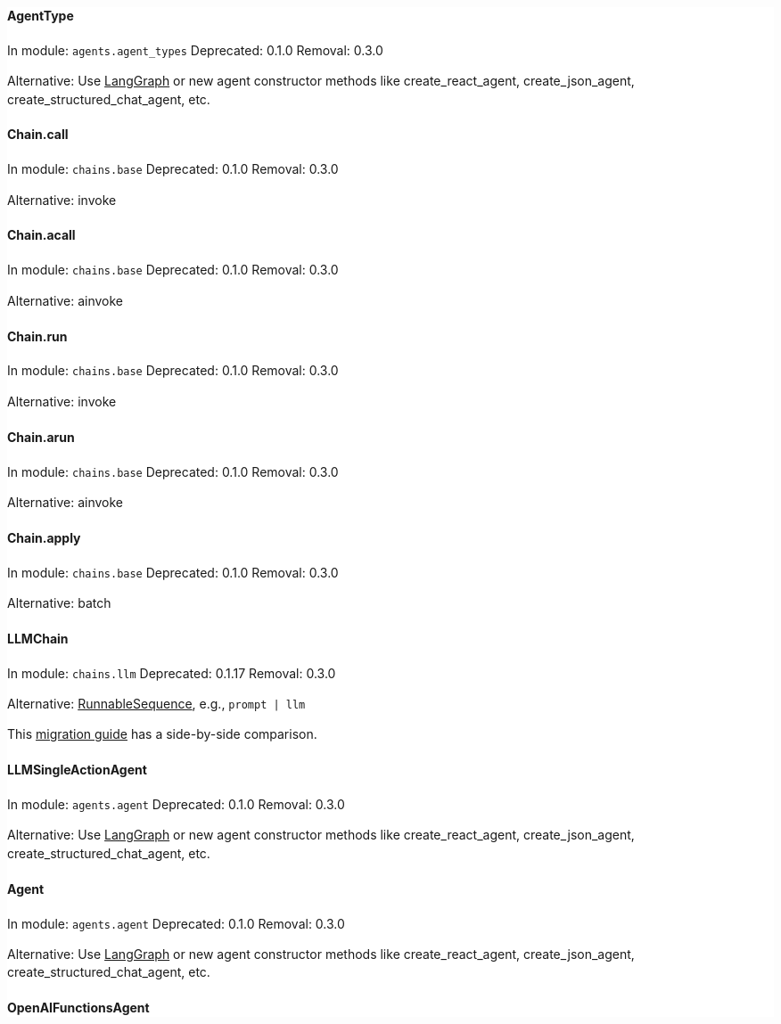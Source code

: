 #### AgentType[​](#agenttype)

In module: `agents.agent_types` Deprecated: 0.1.0 Removal: 0.3.0

Alternative: Use [LangGraph](/docs/how_to/migrate_agent/) or new agent constructor methods like create\_react\_agent, create\_json\_agent, create\_structured\_chat\_agent, etc.

#### Chain.**call**[​](#chaincall)

In module: `chains.base` Deprecated: 0.1.0 Removal: 0.3.0

Alternative: invoke

#### Chain.acall[​](#chainacall)

In module: `chains.base` Deprecated: 0.1.0 Removal: 0.3.0

Alternative: ainvoke

#### Chain.run[​](#chainrun-1)

In module: `chains.base` Deprecated: 0.1.0 Removal: 0.3.0

Alternative: invoke

#### Chain.arun[​](#chainarun)

In module: `chains.base` Deprecated: 0.1.0 Removal: 0.3.0

Alternative: ainvoke

#### Chain.apply[​](#chainapply)

In module: `chains.base` Deprecated: 0.1.0 Removal: 0.3.0

Alternative: batch

#### LLMChain[​](#llmchain)

In module: `chains.llm` Deprecated: 0.1.17 Removal: 0.3.0

Alternative: [RunnableSequence](/docs/how_to/sequence/), e.g., `prompt | llm`

This [migration guide](/docs/versions/migrating_chains/llm_chain/) has a side-by-side comparison.

#### LLMSingleActionAgent[​](#llmsingleactionagent)

In module: `agents.agent` Deprecated: 0.1.0 Removal: 0.3.0

Alternative: Use [LangGraph](/docs/how_to/migrate_agent/) or new agent constructor methods like create\_react\_agent, create\_json\_agent, create\_structured\_chat\_agent, etc.

#### Agent[​](#agent)

In module: `agents.agent` Deprecated: 0.1.0 Removal: 0.3.0

Alternative: Use [LangGraph](/docs/how_to/migrate_agent/) or new agent constructor methods like create\_react\_agent, create\_json\_agent, create\_structured\_chat\_agent, etc.

#### OpenAIFunctionsAgent[​](#openaifunctionsagent)
